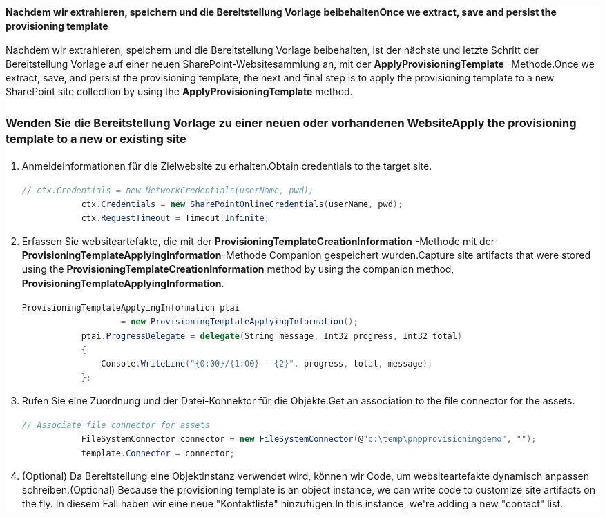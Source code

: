 <span data-ttu-id="94a41-164">**Nachdem wir extrahieren, speichern und die Bereitstellung Vorlage beibehalten**</span><span class="sxs-lookup"><span data-stu-id="94a41-164">**Once we extract, save and persist the provisioning template**</span></span>

<span data-ttu-id="94a41-165">Nachdem wir extrahieren, speichern und die Bereitstellung Vorlage beibehalten, ist der nächste und letzte Schritt der Bereitstellung Vorlage auf einer neuen SharePoint-Websitesammlung an, mit der **ApplyProvisioningTemplate** -Methode.</span><span class="sxs-lookup"><span data-stu-id="94a41-165">Once we extract, save, and persist the provisioning template, the next and final step is to apply the provisioning template to a new SharePoint site collection by using the  **ApplyProvisioningTemplate** method.</span></span>

### <a name="apply-the-provisioning-template-to-a-new-or-existing-site"></a><span data-ttu-id="94a41-166">Wenden Sie die Bereitstellung Vorlage zu einer neuen oder vorhandenen Website</span><span class="sxs-lookup"><span data-stu-id="94a41-166">Apply the provisioning template to a new or existing site</span></span>

1. <span data-ttu-id="94a41-167">Anmeldeinformationen für die Zielwebsite zu erhalten.</span><span class="sxs-lookup"><span data-stu-id="94a41-167">Obtain credentials to the target site.</span></span>
    
    ```c#
    // ctx.Credentials = new NetworkCredentials(userName, pwd);
                ctx.Credentials = new SharePointOnlineCredentials(userName, pwd);
                ctx.RequestTimeout = Timeout.Infinite;
    ```

2. <span data-ttu-id="94a41-168">Erfassen Sie websiteartefakte, die mit der **ProvisioningTemplateCreationInformation** -Methode mit der **ProvisioningTemplateApplyingInformation**-Methode Companion gespeichert wurden.</span><span class="sxs-lookup"><span data-stu-id="94a41-168">Capture site artifacts that were stored using the  **ProvisioningTemplateCreationInformation** method by using the companion method, **ProvisioningTemplateApplyingInformation**.</span></span>
    
    ```c#
    ProvisioningTemplateApplyingInformation ptai
                        = new ProvisioningTemplateApplyingInformation();
                ptai.ProgressDelegate = delegate(String message, Int32 progress, Int32 total)
                {
                    Console.WriteLine("{0:00}/{1:00} - {2}", progress, total, message);
                };
    ```

3. <span data-ttu-id="94a41-169">Rufen Sie eine Zuordnung und der Datei-Konnektor für die Objekte.</span><span class="sxs-lookup"><span data-stu-id="94a41-169">Get an association to the file connector for the assets.</span></span>
    
    ```c#
    // Associate file connector for assets
                FileSystemConnector connector = new FileSystemConnector(@"c:\temp\pnpprovisioningdemo", "");
                template.Connector = connector;
    
    ```

4. <span data-ttu-id="94a41-170">(Optional) Da Bereitstellung eine Objektinstanz verwendet wird, können wir Code, um websiteartefakte dynamisch anpassen schreiben.</span><span class="sxs-lookup"><span data-stu-id="94a41-170">(Optional) Because the provisioning template is an object instance, we can write code to customize site artifacts on the fly.</span></span> <span data-ttu-id="94a41-171">In diesem Fall haben wir eine neue "Kontaktliste" hinzufügen.</span><span class="sxs-lookup"><span data-stu-id="94a41-171">In this instance, we're adding a new "contact" list.</span></span>
    